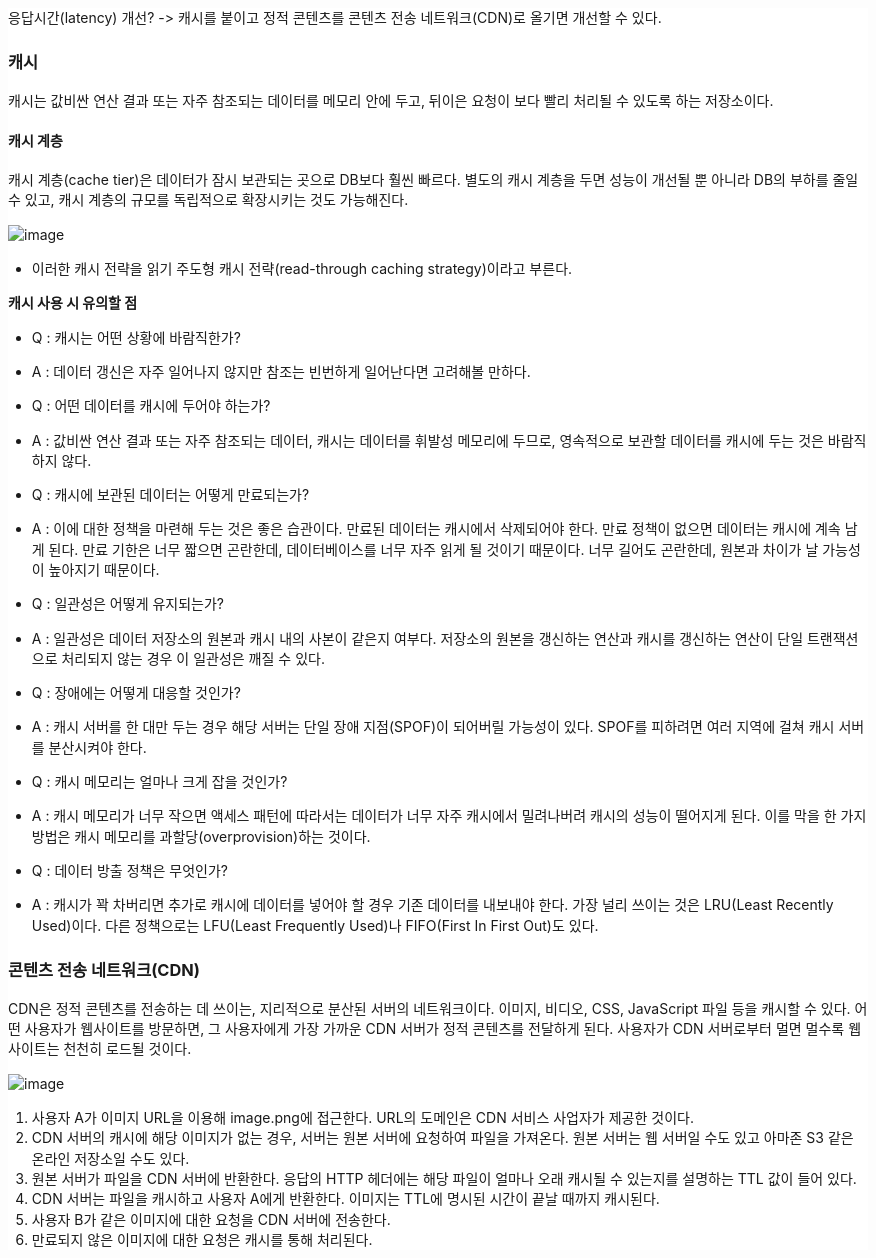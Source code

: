 응답시간(latency) 개선? -> 캐시를 붙이고 정적 콘텐츠를 콘텐츠 전송 네트워크(CDN)로 올기면 개선할 수 있다.

### 캐시 

캐시는 값비싼 연산 결과 또는 자주 참조되는 데이터를 메모리 안에 두고, 뒤이은 요청이 보다 빨리 처리될 수 있도록 하는 저장소이다.

#### 캐시 계층

캐시 계층(cache tier)은 데이터가 잠시 보관되는 곳으로 DB보다 훨씬 빠르다. 별도의 캐시 계층을 두면 성능이 개선될 뿐 아니라 DB의 부하를 줄일 수 있고, 캐시 계층의 규모를 독립적으로 확장시키는 것도 가능해진다.

![image](https://user-images.githubusercontent.com/83503188/235349668-c6912026-664f-471b-93f8-f3a2daeef4e7.png)
- 이러한 캐시 전략을 읽기 주도형 캐시 전략(read-through caching strategy)이라고 부른다.

**캐시 사용 시 유의할 점**
- Q : 캐시는 어떤 상황에 바람직한가?
- A : 데이터 갱신은 자주 일어나지 않지만 참조는 빈번하게 일어난다면 고려해볼 만하다.

- Q : 어떤 데이터를 캐시에 두어야 하는가?
- A : 값비싼 연산 결과 또는 자주 참조되는 데이터, 캐시는 데이터를 휘발성 메모리에 두므로, 영속적으로 보관할 데이터를 캐시에 두는 것은 바람직하지 않다. 

- Q : 캐시에 보관된 데이터는 어떻게 만료되는가? 
- A : 이에 대한 정책을 마련해 두는 것은 좋은 습관이다. 만료된 데이터는 캐시에서 삭제되어야 한다. 만료 정책이 없으면 데이터는 캐시에 계속 남게 된다. 만료 기한은 너무 짧으면 곤란한데, 데이터베이스를 너무 자주 읽게 될 것이기 때문이다. 너무 길어도 곤란한데, 원본과 차이가 날 가능성이 높아지기 때문이다. 

- Q : 일관성은 어떻게 유지되는가? 
- A : 일관성은 데이터 저장소의 원본과 캐시 내의 사본이 같은지 여부다. 저장소의 원본을 갱신하는 연산과 캐시를 갱신하는 연산이 단일 트랜잭션으로 처리되지 않는 경우 이 일관성은 깨질 수 있다. 

- Q : 장애에는 어떻게 대응할 것인가?
- A : 캐시 서버를 한 대만 두는 경우 해당 서버는 단일 장애 지점(SPOF)이 되어버릴 가능성이 있다. SPOF를 피하려면 여러 지역에 걸쳐 캐시 서버를 분산시켜야 한다.

- Q : 캐시 메모리는 얼마나 크게 잡을 것인가?
- A : 캐시 메모리가 너무 작으면 액세스 패턴에 따라서는 데이터가 너무 자주 캐시에서 밀려나버려 캐시의 성능이 떨어지게 된다. 이를 막을 한 가지 방법은 캐시 메모리를 과할당(overprovision)하는 것이다. 

- Q : 데이터 방출 정책은 무엇인가?
- A : 캐시가 꽉 차버리면 추가로 캐시에 데이터를 넣어야 할 경우 기존 데이터를 내보내야 한다. 가장 널리 쓰이는 것은 LRU(Least Recently Used)이다. 다른 정책으로는 LFU(Least Frequently Used)나 FIFO(First In First Out)도 있다.

### 콘텐츠 전송 네트워크(CDN)

CDN은 정적 콘텐츠를 전송하는 데 쓰이는, 지리적으로 분산된 서버의 네트워크이다. 이미지, 비디오, CSS, JavaScript 파일 등을 캐시할 수 있다. 
어떤 사용자가 웹사이트를 방문하면, 그 사용자에게 가장 가까운 CDN 서버가 정적 콘텐츠를 전달하게 된다. 사용자가 CDN 서버로부터 멀면 멀수록 웹사이트는 천천히 로드될 것이다.

![image](https://user-images.githubusercontent.com/83503188/235350643-808fa51a-0603-42c9-aa44-8ce0ccda0384.png)
1. 사용자 A가 이미지 URL을 이용해 image.png에 접근한다. URL의 도메인은 CDN 서비스 사업자가 제공한 것이다.
2. CDN 서버의 캐시에 해당 이미지가 없는 경우, 서버는 원본 서버에 요청하여 파일을 가져온다. 원본 서버는 웹 서버일 수도 있고 아마존 S3 같은 온라인 저장소일 수도 있다.
3. 원본 서버가 파일을 CDN 서버에 반환한다. 응답의 HTTP 헤더에는 해당 파일이 얼마나 오래 캐시될 수 있는지를 설명하는 TTL 값이 들어 있다.
4. CDN 서버는 파일을 캐시하고 사용자 A에게 반환한다. 이미지는 TTL에 명시된 시간이 끝날 때까지 캐시된다. 
5. 사용자 B가 같은 이미지에 대한 요청을 CDN 서버에 전송한다.
6. 만료되지 않은 이미지에 대한 요청은 캐시를 통해 처리된다.
